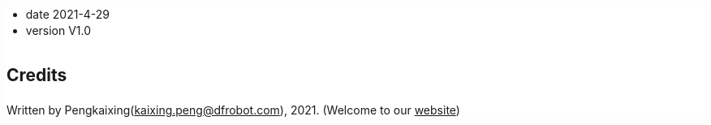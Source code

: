 - date 2021-4-29
- version V1.0

## Credits

Written by Pengkaixing(kaixing.peng@dfrobot.com), 2021. (Welcome to our [website](https://www.dfrobot.com/))
